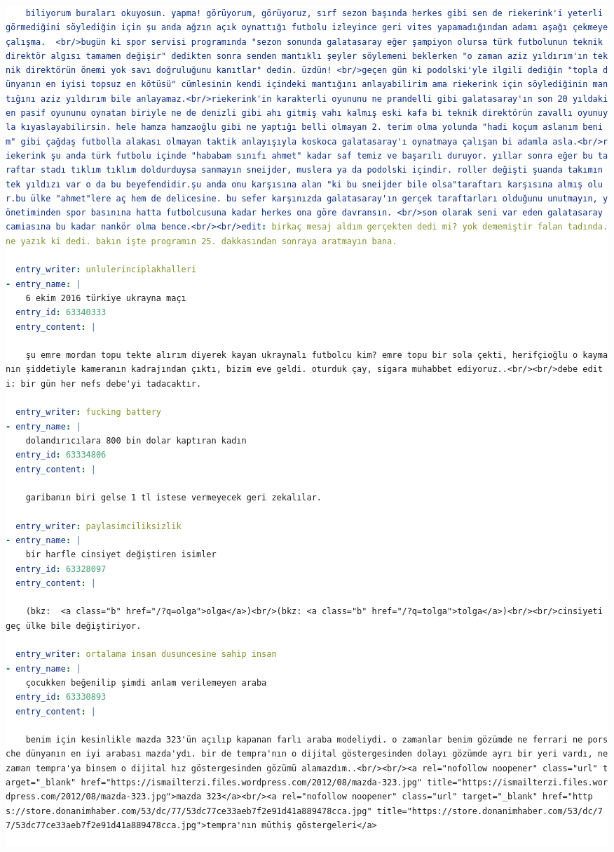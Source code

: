 ```yaml
    biliyorum buraları okuyosun. yapma! görüyorum, görüyoruz, sırf sezon başında herkes gibi sen de riekerink'i yeterli görmediğini söylediğin için şu anda ağzın açık oynattığı futbolu izleyince geri vites yapamadığından adamı aşağı çekmeye çalışma.  <br/>bugün ki spor servisi programında "sezon sonunda galatasaray eğer şampiyon olursa türk futbolunun teknik direktör algısı tamamen değişir" dedikten sonra senden mantıklı şeyler söylemeni beklerken "o zaman aziz yıldırım'ın teknik direktörün önemi yok savı doğruluğunu kanıtlar" dedin. üzdün! <br/>geçen gün ki podolski'yle ilgili dediğin "topla dünyanın en iyisi topsuz en kötüsü" cümlesinin kendi içindeki mantığını anlayabilirim ama riekerink için söylediğinin mantığını aziz yıldırım bile anlayamaz.<br/>riekerink'in karakterli oyununu ne prandelli gibi galatasaray'ın son 20 yıldaki en pasif oyununu oynatan biriyle ne de denizli gibi ahı gitmiş vahı kalmış eski kafa bi teknik direktörün zavallı oyunuyla kıyaslayabilirsin. hele hamza hamzaoğlu gibi ne yaptığı belli olmayan 2. terim olma yolunda "hadi koçum aslanım benim" gibi çağdaş futbolla alakası olmayan taktik anlayışıyla koskoca galatasaray'ı oynatmaya çalışan bi adamla asla.<br/>riekerink şu anda türk futbolu içinde "hababam sınıfı ahmet" kadar saf temiz ve başarılı duruyor. yıllar sonra eğer bu taraftar stadı tıklım tıklım doldurduysa sanmayın sneijder, muslera ya da podolski içindir. roller değişti şuanda takımın tek yıldızı var o da bu beyefendidir.şu anda onu karşısına alan "ki bu sneijder bile olsa"taraftarı karşısına almış olur.bu ülke "ahmet"lere aç hem de delicesine. bu sefer karşınızda galatasaray'ın gerçek taraftarları olduğunu unutmayın, yönetiminden spor basınına hatta futbolcusuna kadar herkes ona göre davransın. <br/>son olarak seni var eden galatasaray camiasına bu kadar nankör olma bence.<br/><br/>edit: birkaç mesaj aldım gerçekten dedi mi? yok dememiştir falan tadında.ne yazık ki dedi. bakın işte programın 25. dakkasından sonraya aratmayın bana.
   
  entry_writer: unlulerinciplakhalleri
- entry_name: |
    6 ekim 2016 türkiye ukrayna maçı
  entry_id: 63340333
  entry_content: |
    
    şu emre mordan topu tekte alırım diyerek kayan ukraynalı futbolcu kim? emre topu bir sola çekti, herifçioğlu o kaymanın şiddetiyle kameranın kadrajından çıktı, bizim eve geldi. oturduk çay, sigara muhabbet ediyoruz..<br/><br/>debe editi: bir gün her nefs debe'yi tadacaktır.
   
  entry_writer: fucking battery
- entry_name: |
    dolandırıcılara 800 bin dolar kaptıran kadın
  entry_id: 63334806
  entry_content: |
    
    garibanın biri gelse 1 tl istese vermeyecek geri zekalılar.
    
  entry_writer: paylasimciliksizlik
- entry_name: |
    bir harfle cinsiyet değiştiren isimler
  entry_id: 63328097
  entry_content: |
    
    (bkz:  <a class="b" href="/?q=olga">olga</a>)<br/>(bkz: <a class="b" href="/?q=tolga">tolga</a>)<br/><br/>cinsiyeti geç ülke bile değiştiriyor.
   
  entry_writer: ortalama insan dusuncesine sahip insan
- entry_name: |
    çocukken beğenilip şimdi anlam verilemeyen araba
  entry_id: 63330893
  entry_content: |
    
    benim için kesinlikle mazda 323'ün açılıp kapanan farlı araba modeliydi. o zamanlar benim gözümde ne ferrari ne porsche dünyanın en iyi arabası mazda'ydı. bir de tempra'nın o dijital göstergesinden dolayı gözümde ayrı bir yeri vardı, ne zaman tempra'ya binsem o dijital hız göstergesinden gözümü alamazdım..<br/><br/><a rel="nofollow noopener" class="url" target="_blank" href="https://ismailterzi.files.wordpress.com/2012/08/mazda-323.jpg" title="https://ismailterzi.files.wordpress.com/2012/08/mazda-323.jpg">mazda 323</a><br/><a rel="nofollow noopener" class="url" target="_blank" href="https://store.donanimhaber.com/53/dc/77/53dc77ce33aeb7f2e91d41a889478cca.jpg" title="https://store.donanimhaber.com/53/dc/77/53dc77ce33aeb7f2e91d41a889478cca.jpg">tempra'nın müthiş göstergeleri</a>
   
```